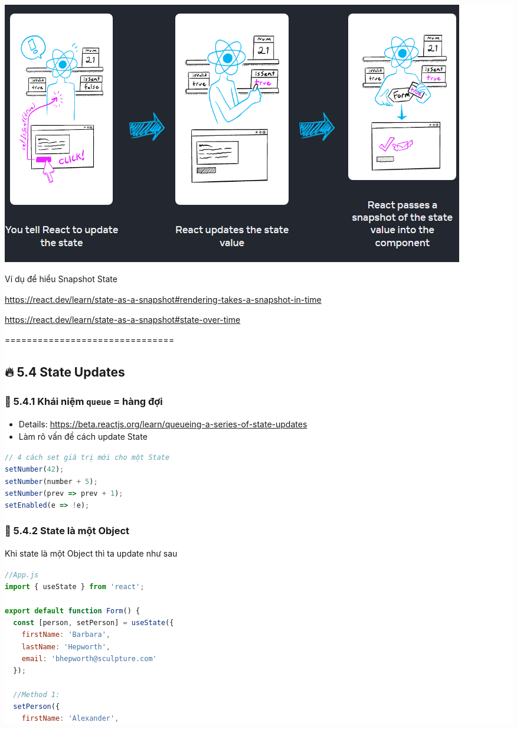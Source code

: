 ![render 4](img/render-4.png)

Ví dụ để hiểu Snapshot State

<https://react.dev/learn/state-as-a-snapshot#rendering-takes-a-snapshot-in-time>

<https://react.dev/learn/state-as-a-snapshot#state-over-time>


===============================

## 🔥 5.4 State Updates

### 🌻 5.4.1 Khái niệm `queue` = hàng đợi

- Details: <https://beta.reactjs.org/learn/queueing-a-series-of-state-updates>
- Làm rõ vấn đề cách update State

```js
// 4 cách set giá trị mới cho một State
setNumber(42);
setNumber(number + 5);
setNumber(prev => prev + 1);
setEnabled(e => !e);

```

### 🌻 5.4.2 State là một Object

Khi state là một Object thì ta update như sau
```js
//App.js
import { useState } from 'react';

export default function Form() {
  const [person, setPerson] = useState({
    firstName: 'Barbara',
    lastName: 'Hepworth',
    email: 'bhepworth@sculpture.com'
  });

  //Method 1:
  setPerson({
    firstName: 'Alexander', 
```